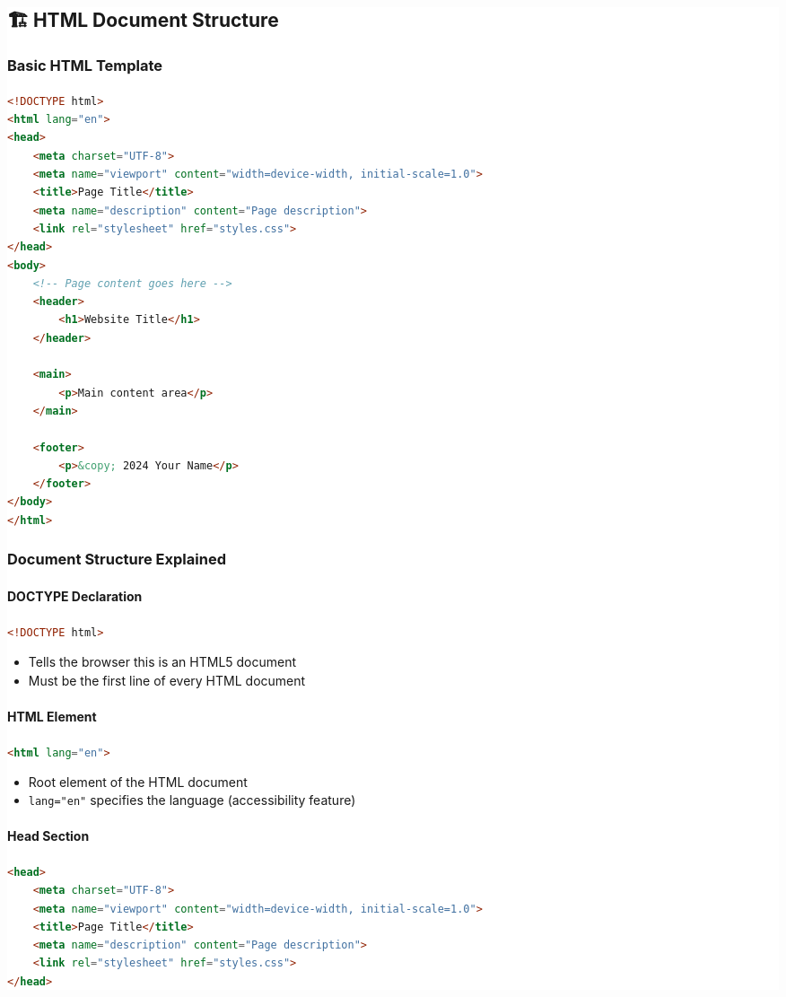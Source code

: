 
## 🏗️ **HTML Document Structure**

### **Basic HTML Template**
```html
<!DOCTYPE html>
<html lang="en">
<head>
    <meta charset="UTF-8">
    <meta name="viewport" content="width=device-width, initial-scale=1.0">
    <title>Page Title</title>
    <meta name="description" content="Page description">
    <link rel="stylesheet" href="styles.css">
</head>
<body>
    <!-- Page content goes here -->
    <header>
        <h1>Website Title</h1>
    </header>
    
    <main>
        <p>Main content area</p>
    </main>
    
    <footer>
        <p>&copy; 2024 Your Name</p>
    </footer>
</body>
</html>
```

### **Document Structure Explained**

#### **DOCTYPE Declaration**
```html
<!DOCTYPE html>
```
- Tells the browser this is an HTML5 document
- Must be the first line of every HTML document

#### **HTML Element**
```html
<html lang="en">
```
- Root element of the HTML document
- `lang="en"` specifies the language (accessibility feature)

#### **Head Section**
```html
<head>
    <meta charset="UTF-8">
    <meta name="viewport" content="width=device-width, initial-scale=1.0">
    <title>Page Title</title>
    <meta name="description" content="Page description">
    <link rel="stylesheet" href="styles.css">
</head>
```
